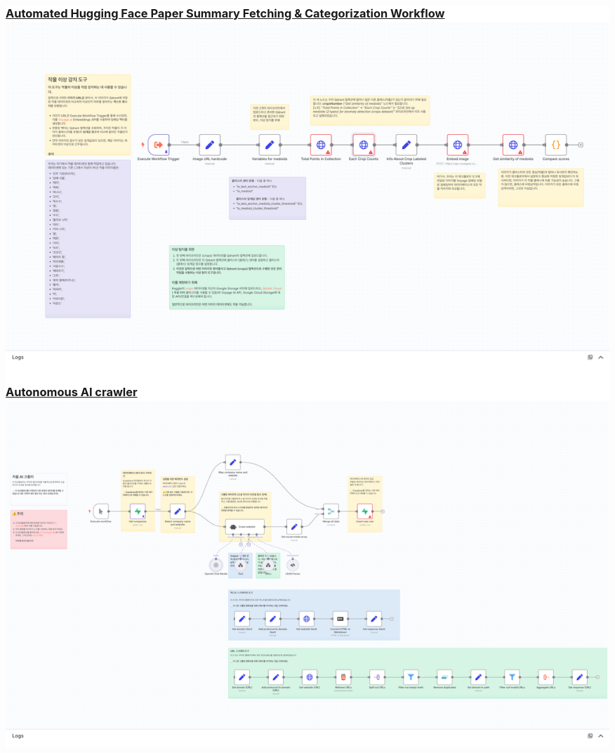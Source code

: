 ### [Automated Hugging Face Paper Summary Fetching & Categorization Workflow](Automated%20Hugging%20Face%20Paper%20Summary%20Fetching%20&%20Categorization%20Workflow.json)[![Automated Hugging Face Paper Summary Fetching & Categorization Workflow](Automated%20Hugging%20Face%20Paper%20Summary%20Fetching%20&%20Categorization%20Workflow.png)](Automated%20Hugging%20Face%20Paper%20Summary%20Fetching%20&%20Categorization%20Workflow.json)

### [Autonomous AI crawler](Autonomous%20AI%20crawler.json)[![Autonomous AI crawler](Autonomous%20AI%20crawler.png)](Autonomous%20AI%20crawler.json)
